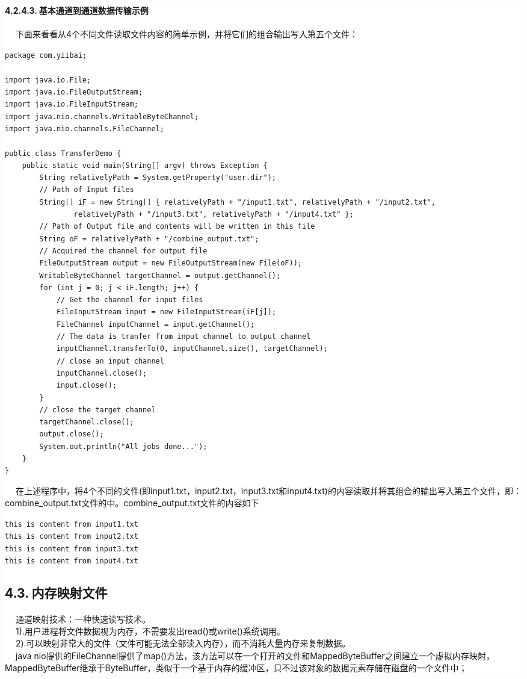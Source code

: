 #### 4.2.4.3. 基本通道到通道数据传输示例  
&emsp; 下面来看看从4个不同文件读取文件内容的简单示例，并将它们的组合输出写入第五个文件：  

```
package com.yiibai;

import java.io.File;
import java.io.FileOutputStream;
import java.io.FileInputStream;
import java.nio.channels.WritableByteChannel;
import java.nio.channels.FileChannel;

public class TransferDemo {
    public static void main(String[] argv) throws Exception {
        String relativelyPath = System.getProperty("user.dir");
        // Path of Input files
        String[] iF = new String[] { relativelyPath + "/input1.txt", relativelyPath + "/input2.txt",
                relativelyPath + "/input3.txt", relativelyPath + "/input4.txt" };
        // Path of Output file and contents will be written in this file
        String oF = relativelyPath + "/combine_output.txt";
        // Acquired the channel for output file
        FileOutputStream output = new FileOutputStream(new File(oF));
        WritableByteChannel targetChannel = output.getChannel();
        for (int j = 0; j < iF.length; j++) {
            // Get the channel for input files
            FileInputStream input = new FileInputStream(iF[j]);
            FileChannel inputChannel = input.getChannel();
            // The data is tranfer from input channel to output channel
            inputChannel.transferTo(0, inputChannel.size(), targetChannel);
            // close an input channel
            inputChannel.close();
            input.close();
        }
        // close the target channel
        targetChannel.close();
        output.close();
        System.out.println("All jobs done...");
    }
}
```
&emsp; 在上述程序中，将4个不同的文件(即input1.txt，input2.txt，input3.txt和input4.txt)的内容读取并将其组合的输出写入第五个文件，即：combine_output.txt文件的中。combine_output.txt文件的内容如下  
```
this is content from input1.txt
this is content from input2.txt
this is content from input3.txt
this is content from input4.txt
```

## 4.3. 内存映射文件  
&emsp; 通道映射技术：一种快速读写技术。  
&emsp; 1).用户进程将文件数据视为内存，不需要发出read()或write()系统调用。  
&emsp; 2).可以映射非常大的文件（文件可能无法全部读入内存），而不消耗大量内存来复制数据。  
&emsp; java nio提供的FileChannel提供了map()方法，该方法可以在一个打开的文件和MappedByteBuffer之间建立一个虚拟内存映射，MappedByteBuffer继承于ByteBuffer，类似于一个基于内存的缓冲区，只不过该对象的数据元素存储在磁盘的一个文件中；  
